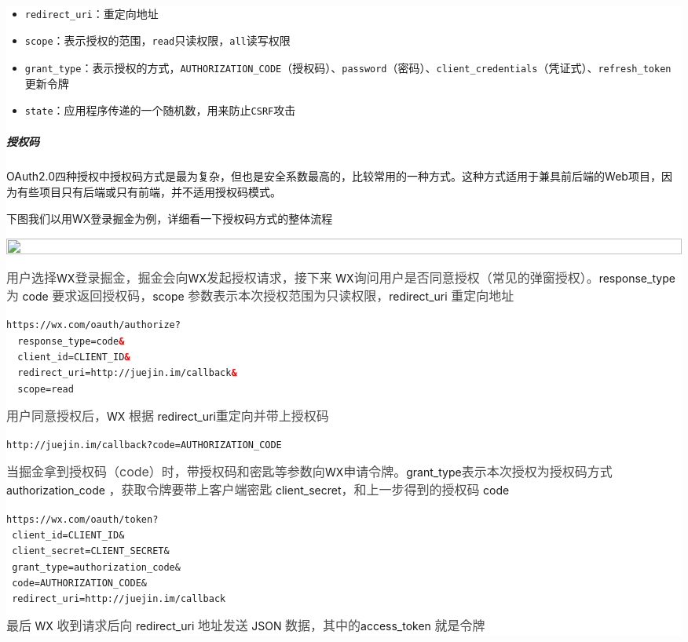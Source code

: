 - `redirect_uri`：重定向地址

- `scope`：表示授权的范围，`read`只读权限，`all`读写权限

- `grant_type`：表示授权的方式，`AUTHORIZATION_CODE`（授权码）、`password`（密码）、`client_credentials`（凭证式）、`refresh_token` 更新令牌

- `state`：应用程序传递的一个随机数，用来防止`CSRF`攻击

##### 授权码

OAuth2.0四种授权中授权码方式是最为复杂，但也是安全系数最高的，比较常用的一种方式。这种方式适用于兼具前后端的Web项目，因为有些项目只有后端或只有前端，并不适用授权码模式。

下图我们以用WX登录掘金为例，详细看一下授权码方式的整体流程

<img src="/upload/截屏2024-04-27%2019.09.38.png" style="display: inline-block;width:100.0%;height:100.0%" />

<span style="font-size: 16px; color: rgb(74, 74, 74)">用户选择</span>WX<span style="font-size: 16px; color: rgb(74, 74, 74)">登录掘金，掘金会向</span>WX<span style="font-size: 16px; color: rgb(74, 74, 74)">发起授权请求，接下来 </span>WX<span style="font-size: 16px; color: rgb(74, 74, 74)">询问用户是否同意授权（常见的弹窗授权）。</span>response_type<span style="font-size: 16px; color: rgb(74, 74, 74)"> 为 </span>code<span style="font-size: 16px; color: rgb(74, 74, 74)"> 要求返回授权码，</span>scope<span style="font-size: 16px; color: rgb(74, 74, 74)"> 参数表示本次授权范围为只读权限，</span>redirect_uri<span style="font-size: 16px; color: rgb(74, 74, 74)"> 重定向地址</span>

``` html
https://wx.com/oauth/authorize?
  response_type=code&
  client_id=CLIENT_ID&
  redirect_uri=http://juejin.im/callback&
  scope=read
```

<span style="font-size: 16px; color: rgb(74, 74, 74)">用户同意授权后，</span>WX<span style="font-size: 16px; color: rgb(74, 74, 74)"> 根据 </span>redirect_uri<span style="font-size: 16px; color: rgb(74, 74, 74)">重定向并带上授权码</span>

``` html
http://juejin.im/callback?code=AUTHORIZATION_CODE
```

<span style="font-size: 16px; color: rgb(74, 74, 74)">当掘金拿到授权码（code）时，带授权码和密匙等参数向</span>WX<span style="font-size: 16px; color: rgb(74, 74, 74)">申请令牌。</span>grant_type<span style="font-size: 16px; color: rgb(74, 74, 74)">表示本次授权为授权码方式 </span>authorization_code<span style="font-size: 16px; color: rgb(74, 74, 74)"> ，获取令牌要带上客户端密匙 </span>client_secret<span style="font-size: 16px; color: rgb(74, 74, 74)">，和上一步得到的授权码 </span>code

    https://wx.com/oauth/token?
     client_id=CLIENT_ID&
     client_secret=CLIENT_SECRET&
     grant_type=authorization_code&
     code=AUTHORIZATION_CODE&
     redirect_uri=http://juejin.im/callback

<span style="font-size: 16px; color: rgb(74, 74, 74)">最后 </span>WX<span style="font-size: 16px; color: rgb(74, 74, 74)"> 收到请求后向 </span>redirect_uri<span style="font-size: 16px; color: rgb(74, 74, 74)"> 地址发送 </span>JSON<span style="font-size: 16px; color: rgb(74, 74, 74)"> 数据，其中的</span>access_token<span style="font-size: 16px; color: rgb(74, 74, 74)"> 就是令牌</span>
